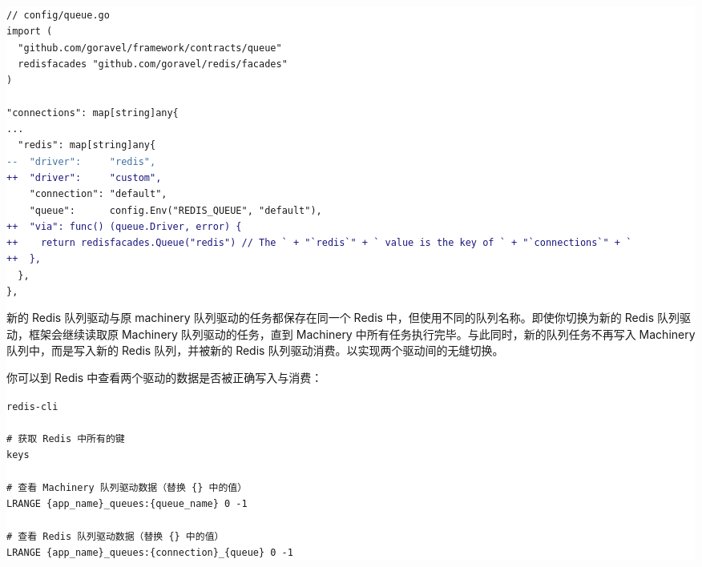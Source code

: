 ```diff
// config/queue.go
import (
  "github.com/goravel/framework/contracts/queue"
  redisfacades "github.com/goravel/redis/facades"
)

"connections": map[string]any{
...
  "redis": map[string]any{
--  "driver":     "redis",
++  "driver":     "custom",
    "connection": "default",
    "queue":      config.Env("REDIS_QUEUE", "default"),
++  "via": func() (queue.Driver, error) {
++    return redisfacades.Queue("redis") // The ` + "`redis`" + ` value is the key of ` + "`connections`" + `
++  },
  },
},
```

新的 Redis 队列驱动与原 machinery 队列驱动的任务都保存在同一个 Redis 中，但使用不同的队列名称。即使你切换为新的 Redis 队列驱动，框架会继续读取原 Machinery 队列驱动的任务，直到 Machinery 中所有任务执行完毕。与此同时，新的队列任务不再写入 Machinery 队列中，而是写入新的 Redis 队列，并被新的 Redis 队列驱动消费。以实现两个驱动间的无缝切换。

你可以到 Redis 中查看两个驱动的数据是否被正确写入与消费：

```shell
redis-cli

# 获取 Redis 中所有的键
keys

# 查看 Machinery 队列驱动数据（替换 {} 中的值）
LRANGE {app_name}_queues:{queue_name} 0 -1

# 查看 Redis 队列驱动数据（替换 {} 中的值）
LRANGE {app_name}_queues:{connection}_{queue} 0 -1
```
